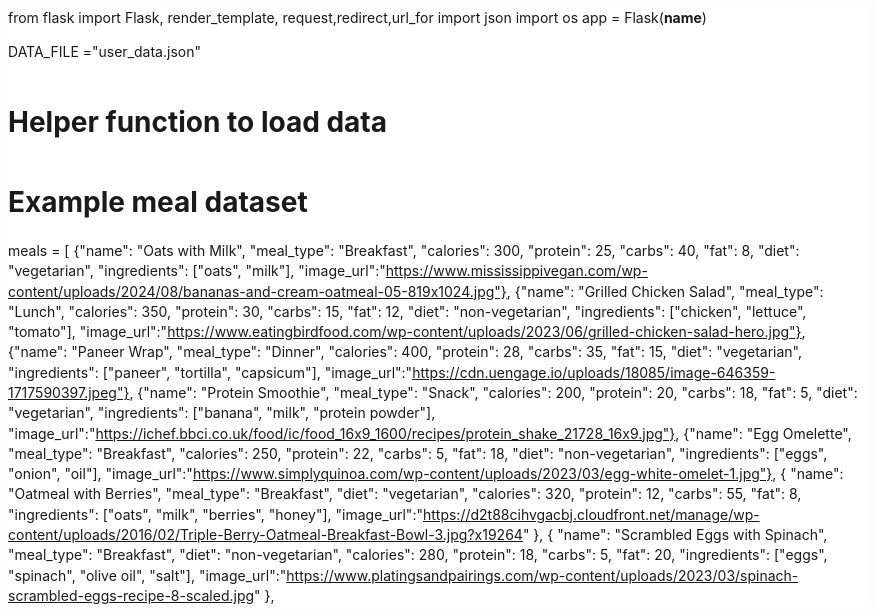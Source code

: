 from flask 
import Flask, render_template, request,redirect,url_for
import json
import os
app = Flask(__name__)

DATA_FILE ="user_data.json"
# Helper function to load data
# Example meal dataset
meals = [
    {"name": "Oats with Milk", "meal_type": "Breakfast", "calories": 300, "protein": 25, "carbs": 40, "fat": 8,
     "diet": "vegetarian", "ingredients": ["oats", "milk"],
     "image_url":"https://www.mississippivegan.com/wp-content/uploads/2024/08/bananas-and-cream-oatmeal-05-819x1024.jpg"},
    {"name": "Grilled Chicken Salad", "meal_type": "Lunch", "calories": 350, "protein": 30, "carbs": 15, "fat": 12,
     "diet": "non-vegetarian", "ingredients": ["chicken", "lettuce", "tomato"],
     "image_url":"https://www.eatingbirdfood.com/wp-content/uploads/2023/06/grilled-chicken-salad-hero.jpg"},
    {"name": "Paneer Wrap", "meal_type": "Dinner", "calories": 400, "protein": 28, "carbs": 35, "fat": 15,
     "diet": "vegetarian", "ingredients": ["paneer", "tortilla", "capsicum"],
     "image_url":"https://cdn.uengage.io/uploads/18085/image-646359-1717590397.jpeg"},
    {"name": "Protein Smoothie", "meal_type": "Snack", "calories": 200, "protein": 20, "carbs": 18, "fat": 5,
     "diet": "vegetarian", "ingredients": ["banana", "milk", "protein powder"],
     "image_url":"https://ichef.bbci.co.uk/food/ic/food_16x9_1600/recipes/protein_shake_21728_16x9.jpg"},
    {"name": "Egg Omelette", "meal_type": "Breakfast", "calories": 250, "protein": 22, "carbs": 5, "fat": 18,
     "diet": "non-vegetarian", "ingredients": ["eggs", "onion", "oil"],
     "image_url":"https://www.simplyquinoa.com/wp-content/uploads/2023/03/egg-white-omelet-1.jpg"},
    {
        "name": "Oatmeal with Berries",
        "meal_type": "Breakfast",
        "diet": "vegetarian",
        "calories": 320,
        "protein": 12,
        "carbs": 55,
        "fat": 8,
        "ingredients": ["oats", "milk", "berries", "honey"],
        "image_url":"https://d2t88cihvgacbj.cloudfront.net/manage/wp-content/uploads/2016/02/Triple-Berry-Oatmeal-Breakfast-Bowl-3.jpg?x19264"
    },
    {
        "name": "Scrambled Eggs with Spinach",
        "meal_type": "Breakfast",
        "diet": "non-vegetarian",
        "calories": 280,
        "protein": 18,
        "carbs": 5,
        "fat": 20,
        "ingredients": ["eggs", "spinach", "olive oil", "salt"],
        "image_url":"https://www.platingsandpairings.com/wp-content/uploads/2023/03/spinach-scrambled-eggs-recipe-8-scaled.jpg"
    },
